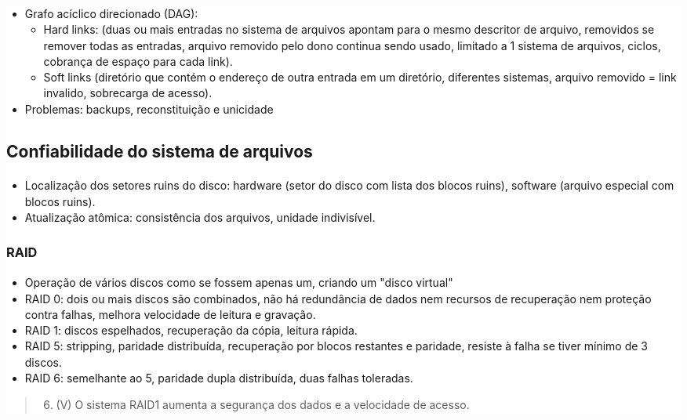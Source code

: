 - Grafo acíclico direcionado (DAG):
  - Hard links: (duas ou mais entradas no sistema de arquivos apontam para o mesmo descritor de arquivo, removidos se remover todas as entradas, arquivo removido pelo dono continua sendo usado, limitado a 1 sistema de arquivos, ciclos, cobrança de espaço para cada link).
  - Soft links (diretório que contém o endereço de outra entrada em um diretório, diferentes sistemas, arquivo removido = link invalido, sobrecarga de acesso).
- Problemas: backups, reconstituição e unicidade

## Confiabilidade do sistema de arquivos

- Localização dos setores ruins do disco: hardware (setor do disco com lista dos blocos ruins), software (arquivo especial com blocos ruins).
- Atualização atômica: consistência dos arquivos, unidade indivisível.

### RAID

- Operação de vários discos como se fossem apenas um, criando um "disco virtual"
- RAID 0: dois ou mais discos são combinados, não há redundância de dados nem recursos de recuperação nem proteção contra falhas, melhora velocidade de leitura e gravação.
- RAID 1: discos espelhados, recuperação da cópia, leitura rápida.
- RAID 5: stripping, paridade distribuída, recuperação por blocos restantes e paridade, resiste à falha se tiver mínimo de 3 discos.
- RAID 6: semelhante ao 5, paridade dupla distribuída, duas falhas toleradas.

> 6. (V) O sistema RAID1 aumenta a segurança dos dados e a velocidade de acesso.
